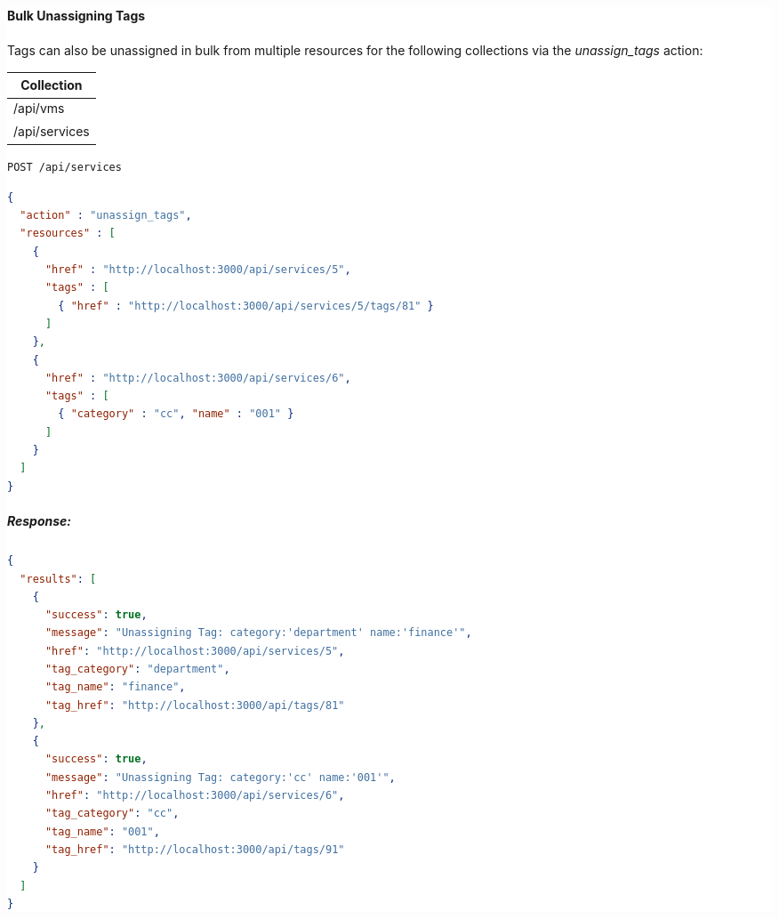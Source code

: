 #### Bulk Unassigning Tags

Tags can also be unassigned in bulk from multiple resources for the
following collections via the *unassign\_tags* action:

| Collection    |
| ------------- |
| /api/vms      |
| /api/services |

    POST /api/services

``` json
{
  "action" : "unassign_tags",
  "resources" : [
    {
      "href" : "http://localhost:3000/api/services/5",
      "tags" : [
        { "href" : "http://localhost:3000/api/services/5/tags/81" }
      ]
    },
    {
      "href" : "http://localhost:3000/api/services/6",
      "tags" : [
        { "category" : "cc", "name" : "001" }
      ]
    }
  ]
}
```

##### Response:

``` json
{
  "results": [
    {
      "success": true,
      "message": "Unassigning Tag: category:'department' name:'finance'",
      "href": "http://localhost:3000/api/services/5",
      "tag_category": "department",
      "tag_name": "finance",
      "tag_href": "http://localhost:3000/api/tags/81"
    },
    {
      "success": true,
      "message": "Unassigning Tag: category:'cc' name:'001'",
      "href": "http://localhost:3000/api/services/6",
      "tag_category": "cc",
      "tag_name": "001",
      "tag_href": "http://localhost:3000/api/tags/91"
    }
  ]
}
```

